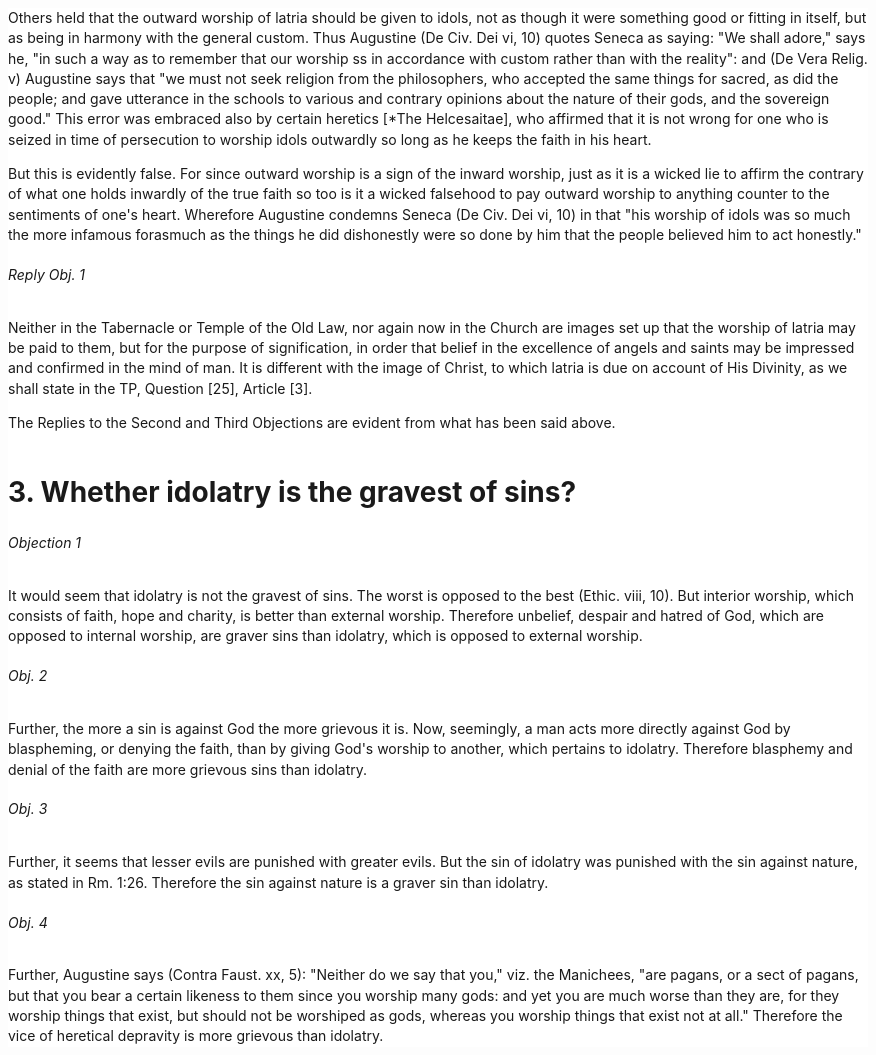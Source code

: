 Others held that the outward worship of latria should be given to idols, not as though it were something good or fitting in itself, but as being in harmony with the general custom. Thus Augustine (De Civ. Dei vi, 10) quotes Seneca as saying: "We shall adore," says he, "in such a way as to remember that our worship ss in accordance with custom rather than with the reality": and (De Vera Relig. v) Augustine says that "we must not seek religion from the philosophers, who accepted the same things for sacred, as did the people; and gave utterance in the schools to various and contrary opinions about the nature of their gods, and the sovereign good." This error was embraced also by certain heretics \[\*The Helcesaitae\], who affirmed that it is not wrong for one who is seized in time of persecution to worship idols outwardly so long as he keeps the faith in his heart.  

But this is evidently false. For since outward worship is a sign of the inward worship, just as it is a wicked lie to affirm the contrary of what one holds inwardly of the true faith so too is it a wicked falsehood to pay outward worship to anything counter to the sentiments of one's heart. Wherefore Augustine condemns Seneca (De Civ. Dei vi, 10) in that "his worship of idols was so much the more infamous forasmuch as the things he did dishonestly were so done by him that the people believed him to act honestly."  

###### Reply Obj. 1
Neither in the Tabernacle or Temple of the Old Law, nor again now in the Church are images set up that the worship of latria may be paid to them, but for the purpose of signification, in order that belief in the excellence of angels and saints may be impressed and confirmed in the mind of man. It is different with the image of Christ, to which latria is due on account of His Divinity, as we shall state in the TP, Question \[25\], Article \[3\].

The Replies to the Second and Third Objections are evident from what has been said above.  




# 3. Whether idolatry is the gravest of sins? 

###### Objection 1
It would seem that idolatry is not the gravest of sins. The worst is opposed to the best (Ethic. viii, 10). But interior worship, which consists of faith, hope and charity, is better than external worship. Therefore unbelief, despair and hatred of God, which are opposed to internal worship, are graver sins than idolatry, which is opposed to external worship.  

###### Obj. 2
Further, the more a sin is against God the more grievous it is. Now, seemingly, a man acts more directly against God by blaspheming, or denying the faith, than by giving God's worship to another, which pertains to idolatry. Therefore blasphemy and denial of the faith are more grievous sins than idolatry.  

###### Obj. 3
Further, it seems that lesser evils are punished with greater evils. But the sin of idolatry was punished with the sin against nature, as stated in Rm. 1:26. Therefore the sin against nature is a graver sin than idolatry.  

###### Obj. 4
Further, Augustine says (Contra Faust. xx, 5): "Neither do we say that you," viz. the Manichees, "are pagans, or a sect of pagans, but that you bear a certain likeness to them since you worship many gods: and yet you are much worse than they are, for they worship things that exist, but should not be worshiped as gods, whereas you worship things that exist not at all." Therefore the vice of heretical depravity is more grievous than idolatry.  
